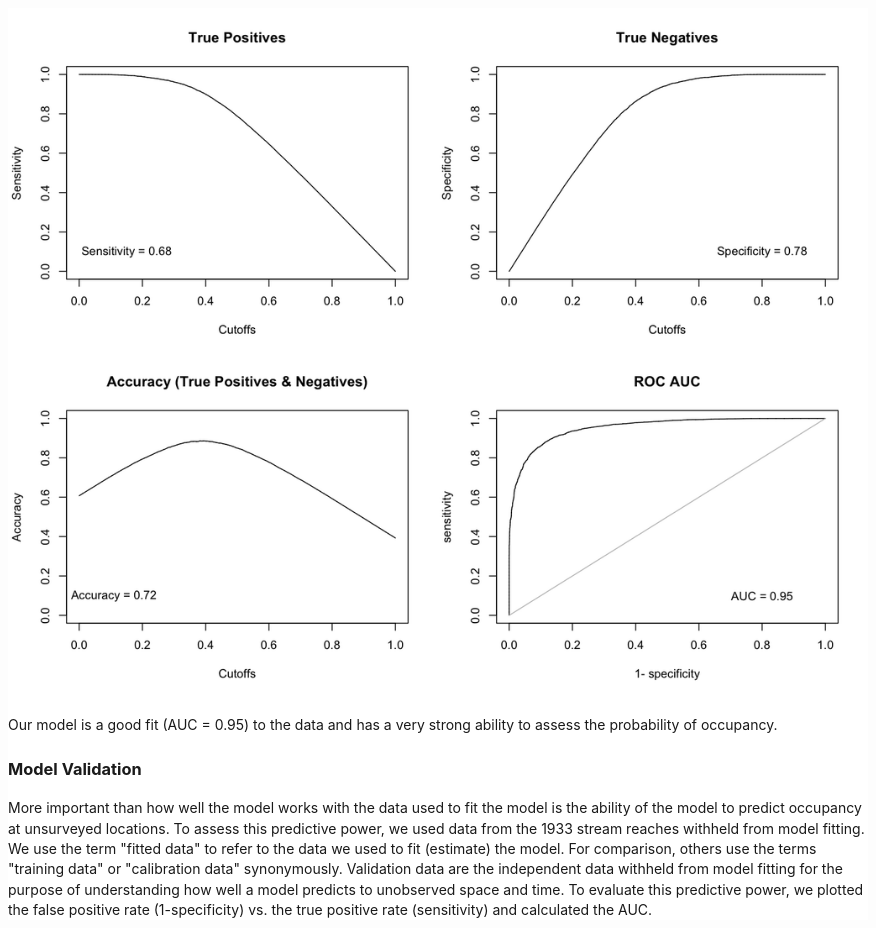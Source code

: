 ![Model fit and discrimination ability](Output/AUC_plots.png)

Our model is a good fit (AUC = 0.95) to the data and has a very strong ability to assess the probability of occupancy.

### Model Validation

More important than how well the model works with the data used to fit the model is the ability of the model to predict occupancy at unsurveyed locations. To assess this predictive power, we used data from the 1933 stream reaches withheld from model fitting. We use the term "fitted data" to refer to the data we used to fit (estimate) the model. For comparison, others use the terms "training data" or "calibration data" synonymously. Validation data are the independent data withheld from model fitting for the purpose of understanding how well a model predicts to unobserved space and time. To evaluate this predictive power, we plotted the false positive rate (1-specificity) vs. the true positive rate (sensitivity) and calculated the AUC.
